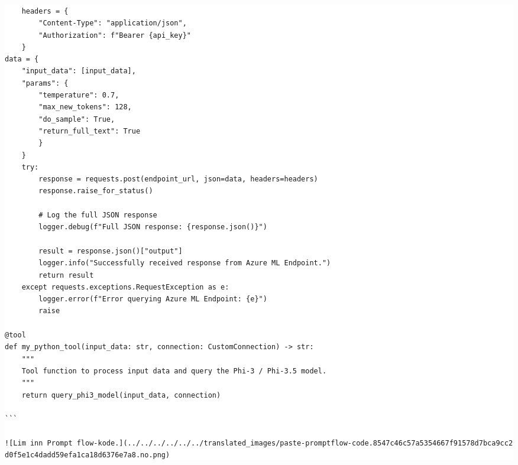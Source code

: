         headers = {
            "Content-Type": "application/json",
            "Authorization": f"Bearer {api_key}"
        }
    data = {
        "input_data": [input_data],
        "params": {
            "temperature": 0.7,
            "max_new_tokens": 128,
            "do_sample": True,
            "return_full_text": True
            }
        }
        try:
            response = requests.post(endpoint_url, json=data, headers=headers)
            response.raise_for_status()
            
            # Log the full JSON response
            logger.debug(f"Full JSON response: {response.json()}")

            result = response.json()["output"]
            logger.info("Successfully received response from Azure ML Endpoint.")
            return result
        except requests.exceptions.RequestException as e:
            logger.error(f"Error querying Azure ML Endpoint: {e}")
            raise

    @tool
    def my_python_tool(input_data: str, connection: CustomConnection) -> str:
        """
        Tool function to process input data and query the Phi-3 / Phi-3.5 model.
        """
        return query_phi3_model(input_data, connection)

    ```

    ![Lim inn Prompt flow-kode.](../../../../../../translated_images/paste-promptflow-code.8547c46c57a5354667f91578d7bca9cc2d0f5e1c4dadd59efa1ca18d6376e7a8.no.png)
